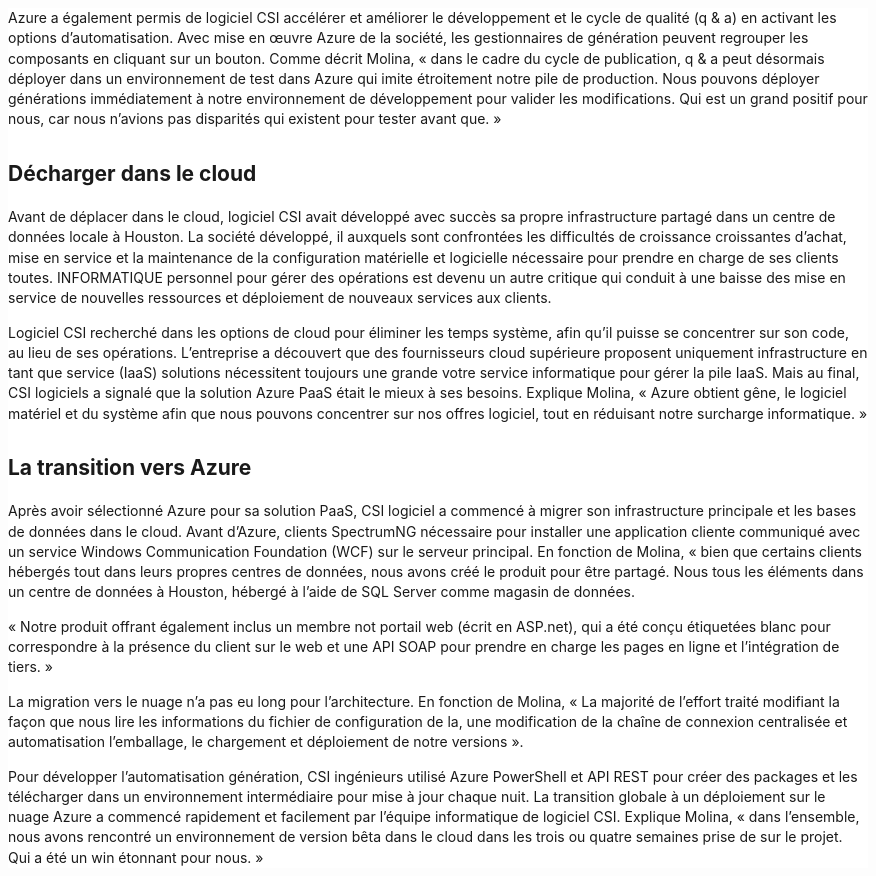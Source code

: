 Azure a également permis de logiciel CSI accélérer et améliorer le développement et le cycle de qualité (q & a) en activant les options d’automatisation. Avec mise en œuvre Azure de la société, les gestionnaires de génération peuvent regrouper les composants en cliquant sur un bouton. Comme décrit Molina, « dans le cadre du cycle de publication, q & a peut désormais déployer dans un environnement de test dans Azure qui imite étroitement notre pile de production. Nous pouvons déployer générations immédiatement à notre environnement de développement pour valider les modifications. Qui est un grand positif pour nous, car nous n’avions pas disparités qui existent pour tester avant que. »

## <a name="offloading-to-the-cloud"></a>Décharger dans le cloud

Avant de déplacer dans le cloud, logiciel CSI avait développé avec succès sa propre infrastructure partagé dans un centre de données locale à Houston. La société développé, il auxquels sont confrontées les difficultés de croissance croissantes d’achat, mise en service et la maintenance de la configuration matérielle et logicielle nécessaire pour prendre en charge de ses clients toutes. INFORMATIQUE personnel pour gérer des opérations est devenu un autre critique qui conduit à une baisse des mise en service de nouvelles ressources et déploiement de nouveaux services aux clients.

Logiciel CSI recherché dans les options de cloud pour éliminer les temps système, afin qu’il puisse se concentrer sur son code, au lieu de ses opérations. L’entreprise a découvert que des fournisseurs cloud supérieure proposent uniquement infrastructure en tant que service (IaaS) solutions nécessitent toujours une grande votre service informatique pour gérer la pile IaaS. Mais au final, CSI logiciels a signalé que la solution Azure PaaS était le mieux à ses besoins. Explique Molina, « Azure obtient gêne, le logiciel matériel et du système afin que nous pouvons concentrer sur nos offres logiciel, tout en réduisant notre surcharge informatique. »

## <a name="making-the-transition-to-azure"></a>La transition vers Azure

Après avoir sélectionné Azure pour sa solution PaaS, CSI logiciel a commencé à migrer son infrastructure principale et les bases de données dans le cloud. Avant d’Azure, clients SpectrumNG nécessaire pour installer une application cliente communiqué avec un service Windows Communication Foundation (WCF) sur le serveur principal. En fonction de Molina, « bien que certains clients hébergés tout dans leurs propres centres de données, nous avons créé le produit pour être partagé. Nous tous les éléments dans un centre de données à Houston, hébergé à l’aide de SQL Server comme magasin de données.

« Notre produit offrant également inclus un membre not portail web (écrit en ASP.net), qui a été conçu étiquetées blanc pour correspondre à la présence du client sur le web et une API SOAP pour prendre en charge les pages en ligne et l’intégration de tiers. »

La migration vers le nuage n’a pas eu long pour l’architecture. En fonction de Molina, « La majorité de l’effort traité modifiant la façon que nous lire les informations du fichier de configuration de la, une modification de la chaîne de connexion centralisée et automatisation l’emballage, le chargement et déploiement de notre versions ».

Pour développer l’automatisation génération, CSI ingénieurs utilisé Azure PowerShell et API REST pour créer des packages et les télécharger dans un environnement intermédiaire pour mise à jour chaque nuit.
La transition globale à un déploiement sur le nuage Azure a commencé rapidement et facilement par l’équipe informatique de logiciel CSI. Explique Molina, « dans l’ensemble, nous avons rencontré un environnement de version bêta dans le cloud dans les trois ou quatre semaines prise de sur le projet. Qui a été un win étonnant pour nous. »
